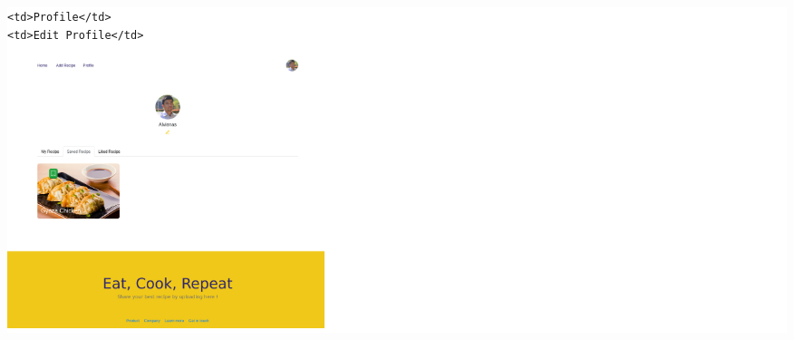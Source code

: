     <td>Profile</td>
    <td>Edit Profile</td>
  </tr>

  <tr>
    <td><img width="350px" src="./documentaion/profile-save.png"  border="0" border="0" alt="1" /></td>